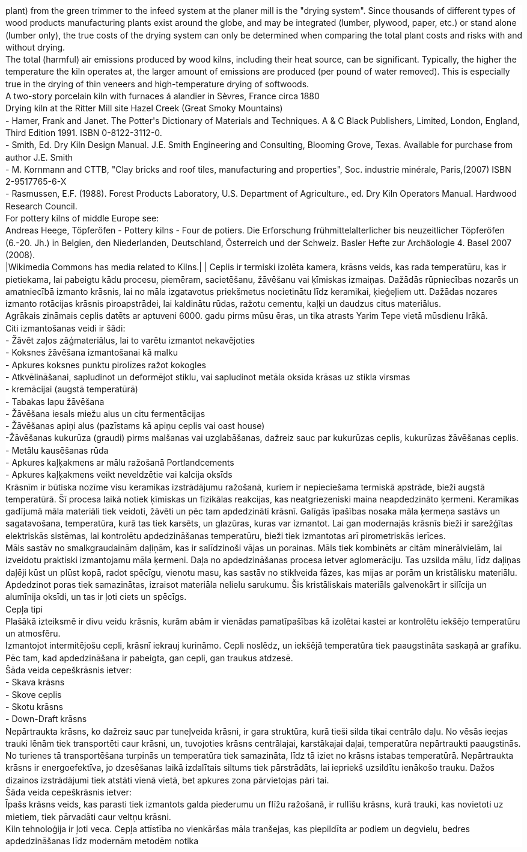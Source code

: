 plant) from the green trimmer to the infeed system at the planer mill is the "drying system". Since thousands of different types of wood products manufacturing plants exist around the globe, and may be integrated (lumber, plywood, paper, etc.) or stand alone (lumber only), the true costs of the drying system can only be determined when comparing the total plant costs and risks with and without drying.<br/>The total (harmful) air emissions produced by wood kilns, including their heat source, can be significant. Typically, the higher the temperature the kiln operates at, the larger amount of emissions are produced (per pound of water removed). This is especially true in the drying of thin veneers and high-temperature drying of softwoods.<br/>A two-story porcelain kiln with furnaces á alandier in Sèvres, France circa 1880<br/>Drying kiln at the Ritter Mill site Hazel Creek (Great Smoky Mountains)<br/>- Hamer, Frank and Janet. The Potter's Dictionary of Materials and Techniques. A & C Black Publishers, Limited, London, England, Third Edition 1991. ISBN 0-8122-3112-0.<br/>- Smith, Ed. Dry Kiln Design Manual. J.E. Smith Engineering and Consulting, Blooming Grove, Texas. Available for purchase from author J.E. Smith<br/>- M. Kornmann and CTTB, "Clay bricks and roof tiles, manufacturing and properties", Soc. industrie minérale, Paris,(2007) ISBN 2-9517765-6-X<br/>- Rasmussen, E.F. (1988). Forest Products Laboratory, U.S. Department of Agriculture., ed. Dry Kiln Operators Manual. Hardwood Research Council.<br/>For pottery kilns of middle Europe see:<br/>Andreas Heege, Töpferöfen - Pottery kilns - Four de potiers. Die Erforschung frühmittelalterlicher bis neuzeitlicher Töpferöfen (6.-20. Jh.) in Belgien, den Niederlanden, Deutschland, Österreich und der Schweiz. Basler Hefte zur Archäologie 4. Basel 2007 (2008).<br/>&#124;Wikimedia Commons has media related to Kilns.&#124; | Ceplis ir termiski izolēta kamera, krāsns veids, kas rada temperatūru, kas ir pietiekama, lai pabeigtu kādu procesu, piemēram, sacietēšanu, žāvēšanu vai ķīmiskas izmaiņas. Dažādās rūpniecības nozarēs un amatniecībā izmanto krāsnis, lai no māla izgatavotus priekšmetus nocietinātu līdz keramikai, ķieģeļiem utt. Dažādas nozares izmanto rotācijas krāsnis piroapstrādei, lai kaldinātu rūdas, ražotu cementu, kaļķi un daudzus citus materiālus.<br/>Agrākais zināmais ceplis datēts ar aptuveni 6000. gadu pirms mūsu ēras, un tika atrasts Yarim Tepe vietā mūsdienu Irākā.<br/>Citi izmantošanas veidi ir šādi:<br/>- Žāvēt zaļos zāģmateriālus, lai to varētu izmantot nekavējoties<br/>- Koksnes žāvēšana izmantošanai kā malku<br/>- Apkures koksnes punktu pirolīzes ražot kokogles<br/>- Atkvēlināšanai, sapludinot un deformējot stiklu, vai sapludinot metāla oksīda krāsas uz stikla virsmas<br/>- kremācijai (augstā temperatūrā)<br/>- Tabakas lapu žāvēšana<br/>- Žāvēšana iesals miežu alus un citu fermentācijas<br/>- Žāvēšanas apiņi alus (pazīstams kā apiņu ceplis vai oast house)<br/>-Žāvēšanas kukurūza (graudi) pirms malšanas vai uzglabāšanas, dažreiz sauc par kukurūzas ceplis, kukurūzas žāvēšanas ceplis.<br/>- Metālu kausēšanas rūda<br/>- Apkures kaļķakmens ar mālu ražošanā Portlandcements<br/>- Apkures kaļķakmens veikt neveldzētie vai kalcija oksīds<br/>Krāsnīm ir būtiska nozīme visu keramikas izstrādājumu ražošanā, kuriem ir nepieciešama termiskā apstrāde, bieži augstā temperatūrā. Šī procesa laikā notiek ķīmiskas un fizikālas reakcijas, kas neatgriezeniski maina neapdedzināto ķermeni. Keramikas gadījumā māla materiāli tiek veidoti, žāvēti un pēc tam apdedzināti krāsnī. Galīgās īpašības nosaka māla ķermeņa sastāvs un sagatavošana, temperatūra, kurā tas tiek karsēts, un glazūras, kuras var izmantot. Lai gan modernajās krāsnīs bieži ir sarežģītas elektriskās sistēmas, lai kontrolētu apdedzināšanas temperatūru, bieži tiek izmantotas arī pirometriskās ierīces.<br/>Māls sastāv no smalkgraudainām daļiņām, kas ir salīdzinoši vājas un porainas. Māls tiek kombinēts ar citām minerālvielām, lai izveidotu praktiski izmantojamu māla ķermeni. Daļa no apdedzināšanas procesa ietver aglomerāciju. Tas uzsilda mālu, līdz daļiņas daļēji kūst un plūst kopā, radot spēcīgu, vienotu masu, kas sastāv no stiklveida fāzes, kas mijas ar porām un kristālisku materiālu. Apdedzinot poras tiek samazinātas, izraisot materiāla nelielu sarukumu. Šis kristāliskais materiāls galvenokārt ir silīcija un alumīnija oksīdi, un tas ir ļoti ciets un spēcīgs.<br/>Cepļa tipi<br/>Plašākā izteiksmē ir divu veidu krāsnis, kurām abām ir vienādas pamatīpašības kā izolētai kastei ar kontrolētu iekšējo temperatūru un atmosfēru.<br/>Izmantojot intermitējošu cepli, krāsnī iekrauj kurināmo. Cepli noslēdz, un iekšējā temperatūra tiek paaugstināta saskaņā ar grafiku. Pēc tam, kad apdedzināšana ir pabeigta, gan cepli, gan traukus atdzesē.<br/>Šāda veida cepeškrāsnis ietver:<br/>- Skava krāsns<br/>- Skove ceplis<br/>- Skotu krāsns<br/>- Down-Draft krāsns<br/>Nepārtraukta krāsns, ko dažreiz sauc par tuneļveida krāsni, ir gara struktūra, kurā tieši silda tikai centrālo daļu. No vēsās ieejas trauki lēnām tiek transportēti caur krāsni, un, tuvojoties krāsns centrālajai, karstākajai daļai, temperatūra nepārtraukti paaugstinās. No turienes tā transportēšana turpinās un temperatūra tiek samazināta, līdz tā iziet no krāsns istabas temperatūrā. Nepārtraukta krāsns ir energoefektīva, jo dzesēšanas laikā izdalītais siltums tiek pārstrādāts, lai iepriekš uzsildītu ienākošo trauku. Dažos dizainos izstrādājumi tiek atstāti vienā vietā, bet apkures zona pārvietojas pāri tai.<br/>Šāda veida cepeškrāsnis ietver:<br/>Īpašs krāsns veids, kas parasti tiek izmantots galda piederumu un flīžu ražošanā, ir rullīšu krāsns, kurā trauki, kas novietoti uz mietiem, tiek pārvadāti caur veltņu krāsni.<br/>Kiln tehnoloģija ir ļoti veca. Cepļa attīstība no vienkāršas māla tranšejas, kas piepildīta ar podiem un degvielu, bedres apdedzināšanas līdz modernām metodēm notika